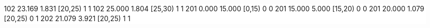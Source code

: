 
<tr>
<td class="org-right">102</td>
<td class="org-right">23.169</td>
<td class="org-right">1.831</td>
<td class="org-left">[20,25)</td>
<td class="org-right">1</td>
<td class="org-right">1</td>
</tr>


<tr>
<td class="org-right">102</td>
<td class="org-right">25.000</td>
<td class="org-right">1.804</td>
<td class="org-left">[25,30)</td>
<td class="org-right">1</td>
<td class="org-right">1</td>
</tr>


<tr>
<td class="org-right">201</td>
<td class="org-right">0.000</td>
<td class="org-right">15.000</td>
<td class="org-left">[0,15)</td>
<td class="org-right">0</td>
<td class="org-right">0</td>
</tr>


<tr>
<td class="org-right">201</td>
<td class="org-right">15.000</td>
<td class="org-right">5.000</td>
<td class="org-left">[15,20)</td>
<td class="org-right">0</td>
<td class="org-right">0</td>
</tr>


<tr>
<td class="org-right">201</td>
<td class="org-right">20.000</td>
<td class="org-right">1.079</td>
<td class="org-left">[20,25)</td>
<td class="org-right">0</td>
<td class="org-right">1</td>
</tr>


<tr>
<td class="org-right">202</td>
<td class="org-right">21.079</td>
<td class="org-right">3.921</td>
<td class="org-left">[20,25)</td>
<td class="org-right">1</td>
<td class="org-right">1</td>
</tr>
